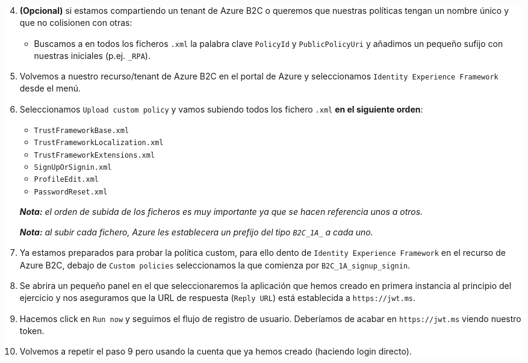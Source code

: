 4. **(Opcional)** si estamos compartiendo un tenant de Azure B2C o queremos que nuestras políticas tengan un nombre único y que no colisionen con otras:
    - Buscamos a en todos los ficheros `.xml` la palabra clave `PolicyId` y `PublicPolicyUri` y añadimos un pequeño sufijo con nuestras iniciales (p.ej. `_RPA`).

5. Volvemos a nuestro recurso/tenant de Azure B2C en el portal de Azure y seleccionamos `Identity Experience Framework` desde el menú.

6. Seleccionamos `Upload custom policy` y vamos subiendo todos los fichero `.xml` **en el siguiente orden**:
    - `TrustFrameworkBase.xml`
    - `TrustFrameworkLocalization.xml`
    - `TrustFrameworkExtensions.xml`
    - `SignUpOrSignin.xml`
    - `ProfileEdit.xml`
    - `PasswordReset.xml`

    _**Nota:** el orden de subida de los ficheros es muy importante ya que se hacen referencia unos a otros._

    _**Nota:** al subir cada fichero, Azure les establecera un prefijo del tipo `B2C_1A_` a cada uno._


7. Ya estamos preparados para probar la política custom, para ello dento de `Identity Experience Framework` en el recurso de Azure B2C, debajo de `Custom policies` seleccionamos la que comienza por `B2C_1A_signup_signin`.

8. Se abrira un pequeño panel en el que seleccionaremos la aplicación que hemos creado en primera instancia al principio del ejercicio y nos aseguramos que la URL de respuesta (`Reply URL`) está establecida a `https://jwt.ms`.

9. Hacemos click en `Run now` y seguimos el flujo de registro de usuario. Deberíamos de acabar en `https://jwt.ms` viendo nuestro token.

10. Volvemos a repetir el paso 9 pero usando la cuenta que ya hemos creado (haciendo login directo).
